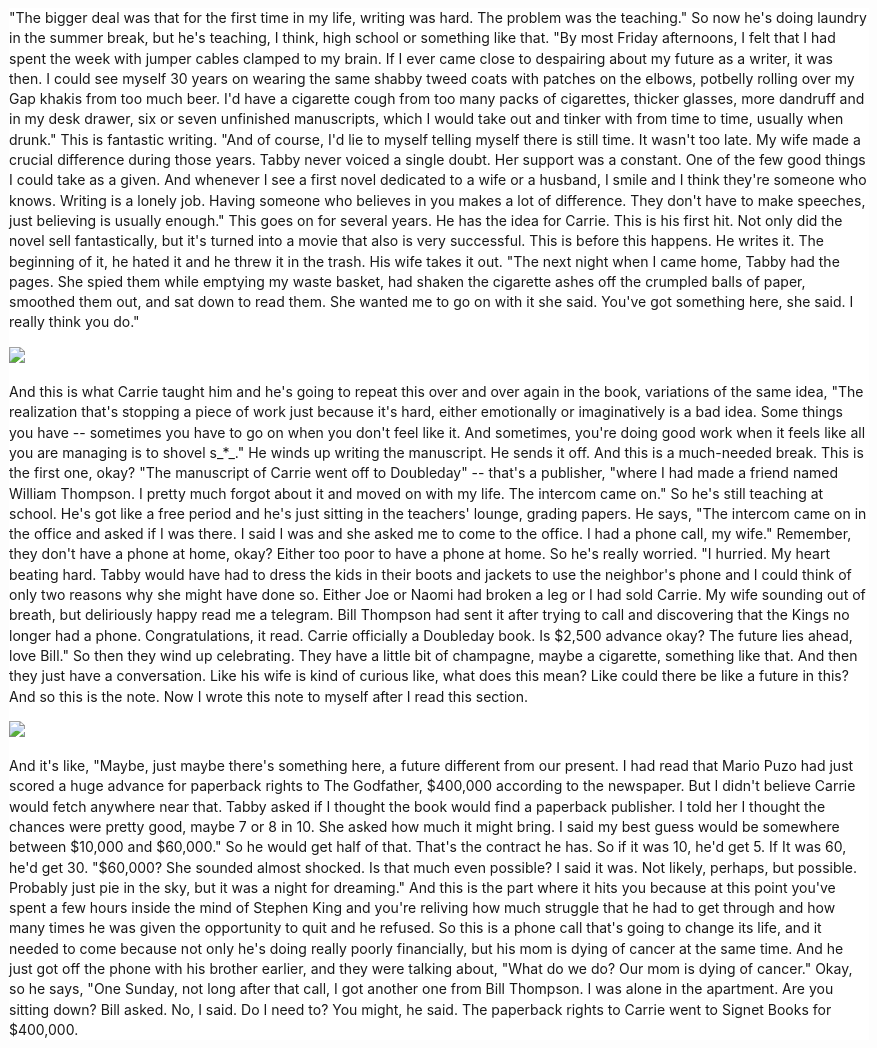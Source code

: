 "The bigger deal was that for the first time in my life, writing was hard. The problem was the teaching." So now he's doing laundry in the summer break, but he's teaching, I think, high school or something like that. "By most Friday afternoons, I felt that I had spent the week with jumper cables clamped to my brain. If I ever came close to despairing about my future as a writer, it was then. I could see myself 30 years on wearing the same shabby tweed coats with patches on the elbows, potbelly rolling over my Gap khakis from too much beer. I'd have a cigarette cough from too many packs of cigarettes, thicker glasses, more dandruff and in my desk drawer, six or seven unfinished manuscripts, which I would take out and tinker with from time to time, usually when drunk." This is fantastic writing. "And of course, I'd lie to myself telling myself there is still time. It wasn't too late. My wife made a crucial difference during those years. Tabby never voiced a single doubt. Her support was a constant. One of the few good things I could take as a given. And whenever I see a first novel dedicated to a wife or a husband, I smile and I think they're someone who knows. Writing is a lonely job. Having someone who believes in you makes a lot of difference. They don't have to make speeches, just believing is usually enough." This goes on for several years. He has the idea for Carrie. This is his first hit. Not only did the novel sell fantastically, but it's turned into a movie that also is very successful. This is before this happens. He writes it. The beginning of it, he hated it and he threw it in the trash. His wife takes it out. "The next night when I came home, Tabby had the pages. She spied them while emptying my waste basket, had shaken the cigarette ashes off the crumpled balls of paper, smoothed them out, and sat down to read them. She wanted me to go on with it she said. You've got something here, she said. I really think you do."

![](https://www.foundersnotes.com/static/images/new_icons/chevron-down-alt-thin.svg)

And this is what Carrie taught him and he's going to repeat this over and over again in the book, variations of the same idea, "The realization that's stopping a piece of work just because it's hard, either emotionally or imaginatively is a bad idea. Some things you have -- sometimes you have to go on when you don't feel like it. And sometimes, you're doing good work when it feels like all you are managing is to shovel s_*_." He winds up writing the manuscript. He sends it off. And this is a much-needed break. This is the first one, okay? "The manuscript of Carrie went off to Doubleday" -- that's a publisher, "where I had made a friend named William Thompson. I pretty much forgot about it and moved on with my life. The intercom came on." So he's still teaching at school. He's got like a free period and he's just sitting in the teachers' lounge, grading papers. He says, "The intercom came on in the office and asked if I was there. I said I was and she asked me to come to the office. I had a phone call, my wife." Remember, they don't have a phone at home, okay? Either too poor to have a phone at home. So he's really worried. "I hurried. My heart beating hard. Tabby would have had to dress the kids in their boots and jackets to use the neighbor's phone and I could think of only two reasons why she might have done so. Either Joe or Naomi had broken a leg or I had sold Carrie. My wife sounding out of breath, but deliriously happy read me a telegram. Bill Thompson had sent it after trying to call and discovering that the Kings no longer had a phone. Congratulations, it read. Carrie officially a Doubleday book. Is $2,500 advance okay? The future lies ahead, love Bill." So then they wind up celebrating. They have a little bit of champagne, maybe a cigarette, something like that. And then they just have a conversation. Like his wife is kind of curious like, what does this mean? Like could there be like a future in this? And so this is the note. Now I wrote this note to myself after I read this section.

![](https://www.foundersnotes.com/static/images/new_icons/chevron-down-alt-thin.svg)

And it's like, "Maybe, just maybe there's something here, a future different from our present. I had read that Mario Puzo had just scored a huge advance for paperback rights to The Godfather, $400,000 according to the newspaper. But I didn't believe Carrie would fetch anywhere near that. Tabby asked if I thought the book would find a paperback publisher. I told her I thought the chances were pretty good, maybe 7 or 8 in 10. She asked how much it might bring. I said my best guess would be somewhere between $10,000 and $60,000." So he would get half of that. That's the contract he has. So if it was 10, he'd get 5. If It was 60, he'd get 30. "$60,000? She sounded almost shocked. Is that much even possible? I said it was. Not likely, perhaps, but possible. Probably just pie in the sky, but it was a night for dreaming." And this is the part where it hits you because at this point you've spent a few hours inside the mind of Stephen King and you're reliving how much struggle that he had to get through and how many times he was given the opportunity to quit and he refused. So this is a phone call that's going to change its life, and it needed to come because not only he's doing really poorly financially, but his mom is dying of cancer at the same time. And he just got off the phone with his brother earlier, and they were talking about, "What do we do? Our mom is dying of cancer." Okay, so he says, "One Sunday, not long after that call, I got another one from Bill Thompson. I was alone in the apartment. Are you sitting down? Bill asked. No, I said. Do I need to? You might, he said. The paperback rights to Carrie went to Signet Books for $400,000.
